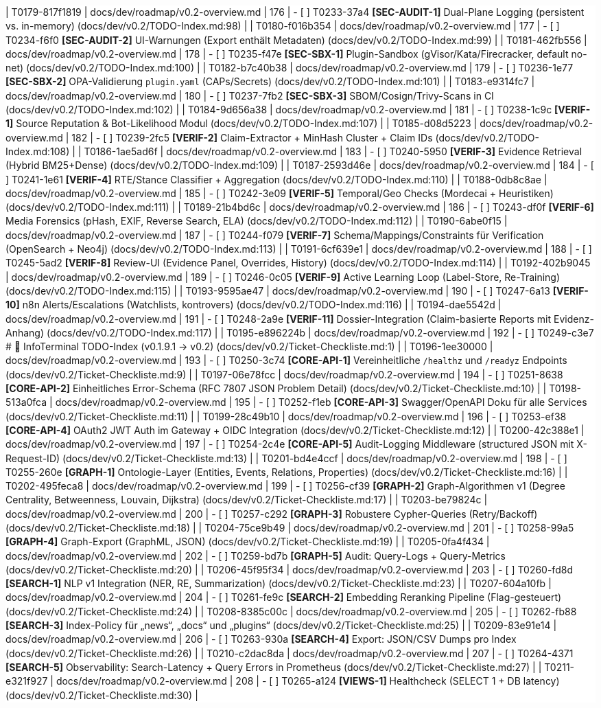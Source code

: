| T0179-817f1819 | docs/dev/roadmap/v0.2-overview.md | 176 | - [ ] T0233-37a4 **[SEC-AUDIT-1]** Dual-Plane Logging (persistent vs. in-memory) (docs/dev/v0.2/TODO-Index.md:98) |
| T0180-f016b354 | docs/dev/roadmap/v0.2-overview.md | 177 | - [ ] T0234-f6f0 **[SEC-AUDIT-2]** UI-Warnungen (Export enthält Metadaten) (docs/dev/v0.2/TODO-Index.md:99) |
| T0181-462fb556 | docs/dev/roadmap/v0.2-overview.md | 178 | - [ ] T0235-f47e **[SEC-SBX-1]** Plugin-Sandbox (gVisor/Kata/Firecracker, default no-net) (docs/dev/v0.2/TODO-Index.md:100) |
| T0182-b7c40b38 | docs/dev/roadmap/v0.2-overview.md | 179 | - [ ] T0236-1e77 **[SEC-SBX-2]** OPA-Validierung `plugin.yaml` (CAPs/Secrets) (docs/dev/v0.2/TODO-Index.md:101) |
| T0183-e9314fc7 | docs/dev/roadmap/v0.2-overview.md | 180 | - [ ] T0237-7fb2 **[SEC-SBX-3]** SBOM/Cosign/Trivy-Scans in CI (docs/dev/v0.2/TODO-Index.md:102) |
| T0184-9d656a38 | docs/dev/roadmap/v0.2-overview.md | 181 | - [ ] T0238-1c9c **[VERIF-1]** Source Reputation & Bot-Likelihood Modul (docs/dev/v0.2/TODO-Index.md:107) |
| T0185-d08d5223 | docs/dev/roadmap/v0.2-overview.md | 182 | - [ ] T0239-2fc5 **[VERIF-2]** Claim-Extractor + MinHash Cluster + Claim IDs (docs/dev/v0.2/TODO-Index.md:108) |
| T0186-1ae5ad6f | docs/dev/roadmap/v0.2-overview.md | 183 | - [ ] T0240-5950 **[VERIF-3]** Evidence Retrieval (Hybrid BM25+Dense) (docs/dev/v0.2/TODO-Index.md:109) |
| T0187-2593d46e | docs/dev/roadmap/v0.2-overview.md | 184 | - [ ] T0241-1e61 **[VERIF-4]** RTE/Stance Classifier + Aggregation (docs/dev/v0.2/TODO-Index.md:110) |
| T0188-0db8c8ae | docs/dev/roadmap/v0.2-overview.md | 185 | - [ ] T0242-3e09 **[VERIF-5]** Temporal/Geo Checks (Mordecai + Heuristiken) (docs/dev/v0.2/TODO-Index.md:111) |
| T0189-21b4bd6c | docs/dev/roadmap/v0.2-overview.md | 186 | - [ ] T0243-df0f **[VERIF-6]** Media Forensics (pHash, EXIF, Reverse Search, ELA) (docs/dev/v0.2/TODO-Index.md:112) |
| T0190-6abe0f15 | docs/dev/roadmap/v0.2-overview.md | 187 | - [ ] T0244-f079 **[VERIF-7]** Schema/Mappings/Constraints für Verification (OpenSearch + Neo4j) (docs/dev/v0.2/TODO-Index.md:113) |
| T0191-6cf639e1 | docs/dev/roadmap/v0.2-overview.md | 188 | - [ ] T0245-5ad2 **[VERIF-8]** Review-UI (Evidence Panel, Overrides, History) (docs/dev/v0.2/TODO-Index.md:114) |
| T0192-402b9045 | docs/dev/roadmap/v0.2-overview.md | 189 | - [ ] T0246-0c05 **[VERIF-9]** Active Learning Loop (Label-Store, Re-Training) (docs/dev/v0.2/TODO-Index.md:115) |
| T0193-9595ae47 | docs/dev/roadmap/v0.2-overview.md | 190 | - [ ] T0247-6a13 **[VERIF-10]** n8n Alerts/Escalations (Watchlists, kontrovers) (docs/dev/v0.2/TODO-Index.md:116) |
| T0194-dae5542d | docs/dev/roadmap/v0.2-overview.md | 191 | - [ ] T0248-2a9e **[VERIF-11]** Dossier-Integration (Claim-basierte Reports mit Evidenz-Anhang) (docs/dev/v0.2/TODO-Index.md:117) |
| T0195-e896224b | docs/dev/roadmap/v0.2-overview.md | 192 | - [ ] T0249-c3e7 # 📝 InfoTerminal TODO-Index (v0.1.9.1 → v0.2) (docs/dev/v0.2/Ticket-Checkliste.md:1) |
| T0196-1ee30000 | docs/dev/roadmap/v0.2-overview.md | 193 | - [ ] T0250-3c74 **[CORE-API-1]** Vereinheitliche `/healthz` und `/readyz` Endpoints (docs/dev/v0.2/Ticket-Checkliste.md:9) |
| T0197-06e78fcc | docs/dev/roadmap/v0.2-overview.md | 194 | - [ ] T0251-8638 **[CORE-API-2]** Einheitliches Error-Schema (RFC 7807 JSON Problem Detail) (docs/dev/v0.2/Ticket-Checkliste.md:10) |
| T0198-513a0fca | docs/dev/roadmap/v0.2-overview.md | 195 | - [ ] T0252-f1eb **[CORE-API-3]** Swagger/OpenAPI Doku für alle Services (docs/dev/v0.2/Ticket-Checkliste.md:11) |
| T0199-28c49b10 | docs/dev/roadmap/v0.2-overview.md | 196 | - [ ] T0253-ef38 **[CORE-API-4]** OAuth2 JWT Auth im Gateway + OIDC Integration (docs/dev/v0.2/Ticket-Checkliste.md:12) |
| T0200-42c388e1 | docs/dev/roadmap/v0.2-overview.md | 197 | - [ ] T0254-2c4e **[CORE-API-5]** Audit-Logging Middleware (structured JSON mit X-Request-ID) (docs/dev/v0.2/Ticket-Checkliste.md:13) |
| T0201-bd4e4ccf | docs/dev/roadmap/v0.2-overview.md | 198 | - [ ] T0255-260e **[GRAPH-1]** Ontologie-Layer (Entities, Events, Relations, Properties) (docs/dev/v0.2/Ticket-Checkliste.md:16) |
| T0202-495feca8 | docs/dev/roadmap/v0.2-overview.md | 199 | - [ ] T0256-cf39 **[GRAPH-2]** Graph-Algorithmen v1 (Degree Centrality, Betweenness, Louvain, Dijkstra) (docs/dev/v0.2/Ticket-Checkliste.md:17) |
| T0203-be79824c | docs/dev/roadmap/v0.2-overview.md | 200 | - [ ] T0257-c292 **[GRAPH-3]** Robustere Cypher-Queries (Retry/Backoff) (docs/dev/v0.2/Ticket-Checkliste.md:18) |
| T0204-75ce9b49 | docs/dev/roadmap/v0.2-overview.md | 201 | - [ ] T0258-99a5 **[GRAPH-4]** Graph-Export (GraphML, JSON) (docs/dev/v0.2/Ticket-Checkliste.md:19) |
| T0205-0fa4f434 | docs/dev/roadmap/v0.2-overview.md | 202 | - [ ] T0259-bd7b **[GRAPH-5]** Audit: Query-Logs + Query-Metrics (docs/dev/v0.2/Ticket-Checkliste.md:20) |
| T0206-45f95f34 | docs/dev/roadmap/v0.2-overview.md | 203 | - [ ] T0260-fd8d **[SEARCH-1]** NLP v1 Integration (NER, RE, Summarization) (docs/dev/v0.2/Ticket-Checkliste.md:23) |
| T0207-604a10fb | docs/dev/roadmap/v0.2-overview.md | 204 | - [ ] T0261-fe9c **[SEARCH-2]** Embedding Reranking Pipeline (Flag-gesteuert) (docs/dev/v0.2/Ticket-Checkliste.md:24) |
| T0208-8385c00c | docs/dev/roadmap/v0.2-overview.md | 205 | - [ ] T0262-fb88 **[SEARCH-3]** Index-Policy für „news“, „docs“ und „plugins“ (docs/dev/v0.2/Ticket-Checkliste.md:25) |
| T0209-83e91e14 | docs/dev/roadmap/v0.2-overview.md | 206 | - [ ] T0263-930a **[SEARCH-4]** Export: JSON/CSV Dumps pro Index (docs/dev/v0.2/Ticket-Checkliste.md:26) |
| T0210-c2dac8da | docs/dev/roadmap/v0.2-overview.md | 207 | - [ ] T0264-4371 **[SEARCH-5]** Observability: Search-Latency + Query Errors in Prometheus (docs/dev/v0.2/Ticket-Checkliste.md:27) |
| T0211-e321f927 | docs/dev/roadmap/v0.2-overview.md | 208 | - [ ] T0265-a124 **[VIEWS-1]** Healthcheck (SELECT 1 + DB latency) (docs/dev/v0.2/Ticket-Checkliste.md:30) |